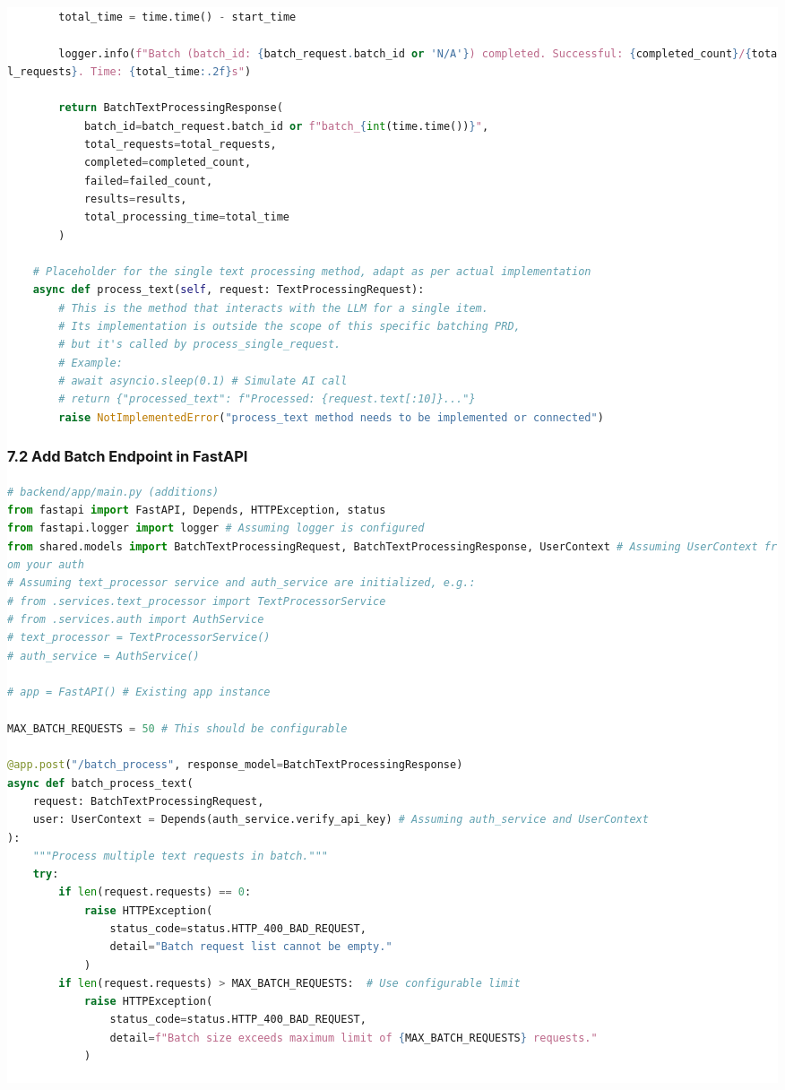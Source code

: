 ```python
        total_time = time.time() - start_time
        
        logger.info(f"Batch (batch_id: {batch_request.batch_id or 'N/A'}) completed. Successful: {completed_count}/{total_requests}. Time: {total_time:.2f}s")

        return BatchTextProcessingResponse(
            batch_id=batch_request.batch_id or f"batch_{int(time.time())}",
            total_requests=total_requests,
            completed=completed_count,
            failed=failed_count,
            results=results,
            total_processing_time=total_time
        )

    # Placeholder for the single text processing method, adapt as per actual implementation
    async def process_text(self, request: TextProcessingRequest):
        # This is the method that interacts with the LLM for a single item.
        # Its implementation is outside the scope of this specific batching PRD,
        # but it's called by process_single_request.
        # Example:
        # await asyncio.sleep(0.1) # Simulate AI call
        # return {"processed_text": f"Processed: {request.text[:10]}..."}
        raise NotImplementedError("process_text method needs to be implemented or connected")

```

### 7.2 Add Batch Endpoint in FastAPI
```python
# backend/app/main.py (additions)
from fastapi import FastAPI, Depends, HTTPException, status
from fastapi.logger import logger # Assuming logger is configured
from shared.models import BatchTextProcessingRequest, BatchTextProcessingResponse, UserContext # Assuming UserContext from your auth
# Assuming text_processor service and auth_service are initialized, e.g.:
# from .services.text_processor import TextProcessorService
# from .services.auth import AuthService
# text_processor = TextProcessorService()
# auth_service = AuthService()

# app = FastAPI() # Existing app instance

MAX_BATCH_REQUESTS = 50 # This should be configurable

@app.post("/batch_process", response_model=BatchTextProcessingResponse)
async def batch_process_text(
    request: BatchTextProcessingRequest,
    user: UserContext = Depends(auth_service.verify_api_key) # Assuming auth_service and UserContext
):
    """Process multiple text requests in batch."""
    try:
        if len(request.requests) == 0:
            raise HTTPException(
                status_code=status.HTTP_400_BAD_REQUEST,
                detail="Batch request list cannot be empty."
            )
        if len(request.requests) > MAX_BATCH_REQUESTS:  # Use configurable limit
            raise HTTPException(
                status_code=status.HTTP_400_BAD_REQUEST,
                detail=f"Batch size exceeds maximum limit of {MAX_BATCH_REQUESTS} requests."
            )
        
```